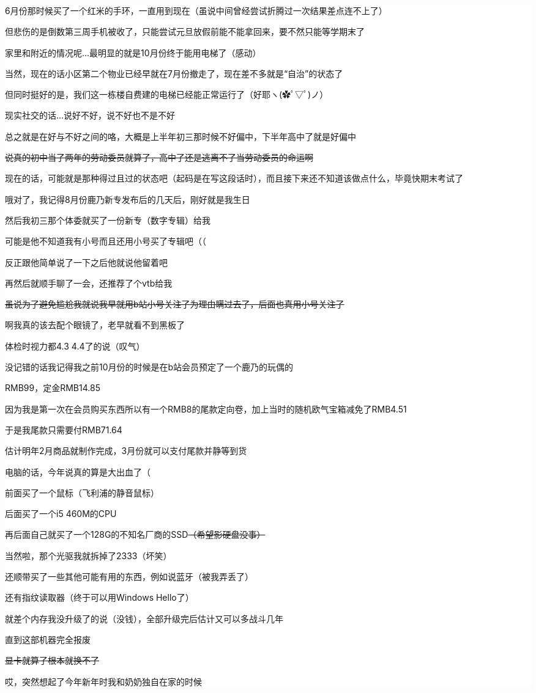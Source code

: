 6月份那时候买了一个红米的手环，一直用到现在（虽说中间曾经尝试折腾过一次结果差点连不上了）

但悲伤的是倒数第三周手机被收了，只能尝试元旦放假前能不能拿回来，要不然只能等学期末了

家里和附近的情况呢...最明显的就是10月份终于能用电梯了（感动）

当然，现在的话小区第二个物业已经早就在7月份撤走了，现在差不多就是“自治”的状态了

但同时挺好的是，我们这一栋楼自费建的电梯已经能正常运行了（好耶ヽ(✿ﾟ▽ﾟ)ノ）

现实社交的话...说好不好，说不好也不是不好

总之就是在好与不好之间的咯，大概是上半年初三那时候不好偏中，下半年高中了就是好偏中

~~说真的初中当了两年的劳动委员就算了，高中了还是逃离不了当劳动委员的命运啊~~

现在的话，可能就是那种得过且过的状态吧（起码是在写这段话时），而且接下来还不知道该做点什么，毕竟快期末考试了

哦对了，我记得8月份鹿乃新专发布后的几天后，刚好就是我生日

然后我初三那个体委就买了一份新专（数字专辑）给我

可能是他不知道我有小号而且还用小号买了专辑吧（（

反正跟他简单说了一下之后他就说他留着吧

再然后就顺手聊了一会，还推荐了个vtb给我

~~虽说为了避免尴尬我就说我早就用b站小号关注了为理由瞒过去了，后面也真用小号关注了~~

啊我真的该去配个眼镜了，老早就看不到黑板了

体检时视力都4.3 4.4了的说（叹气）

没记错的话我记得我之前10月份的时候是在b站会员预定了一个鹿乃的玩偶的

RMB99，定金RMB14.85

因为我是第一次在会员购买东西所以有一个RMB8的尾款定向卷，加上当时的随机欧气宝箱减免了RMB4.51

于是我尾款只需要付RMB71.64

估计明年2月商品就制作完成，3月份就可以支付尾款并静等到货

电脑的话，今年说真的算是大出血了（

前面买了一个鼠标（飞利浦的静音鼠标）

后面买了一个i5 460M的CPU

再后面自己就买了一个128G的不知名厂商的SSD~~（希望影硬盘没事）~~

当然啦，那个光驱我就拆掉了2333（坏笑）

还顺带买了一些其他可能有用的东西，例如说蓝牙（被我弄丢了）

还有指纹读取器（终于可以用Windows Hello了）

就差个内存我没升级了的说（没钱），全部升级完后估计又可以多战斗几年

直到这部机器完全报废

~~显卡就算了根本就换不了~~

哎，突然想起了今年新年时我和奶奶独自在家的时候
